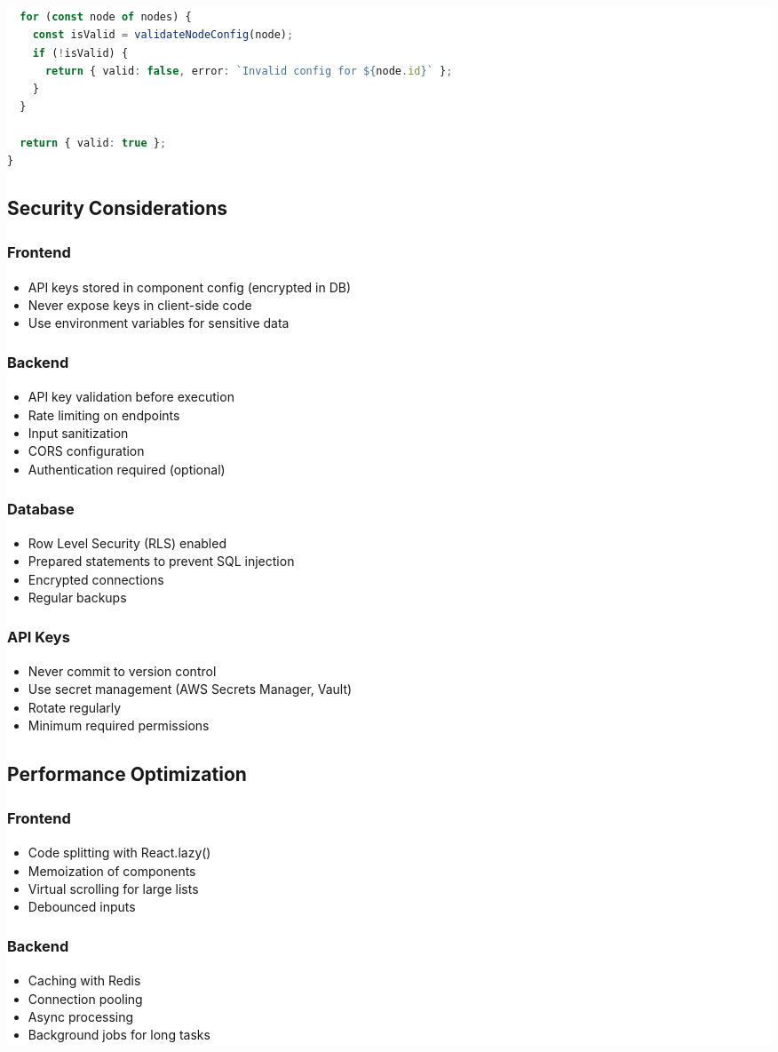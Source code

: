 ```typescript
  for (const node of nodes) {
    const isValid = validateNodeConfig(node);
    if (!isValid) {
      return { valid: false, error: `Invalid config for ${node.id}` };
    }
  }

  return { valid: true };
}
```

## Security Considerations

### Frontend
- API keys stored in component config (encrypted in DB)
- Never expose keys in client-side code
- Use environment variables for sensitive data

### Backend
- API key validation before execution
- Rate limiting on endpoints
- Input sanitization
- CORS configuration
- Authentication required (optional)

### Database
- Row Level Security (RLS) enabled
- Prepared statements to prevent SQL injection
- Encrypted connections
- Regular backups

### API Keys
- Never commit to version control
- Use secret management (AWS Secrets Manager, Vault)
- Rotate regularly
- Minimum required permissions

## Performance Optimization

### Frontend
- Code splitting with React.lazy()
- Memoization of components
- Virtual scrolling for large lists
- Debounced inputs

### Backend
- Caching with Redis
- Connection pooling
- Async processing
- Background jobs for long tasks
